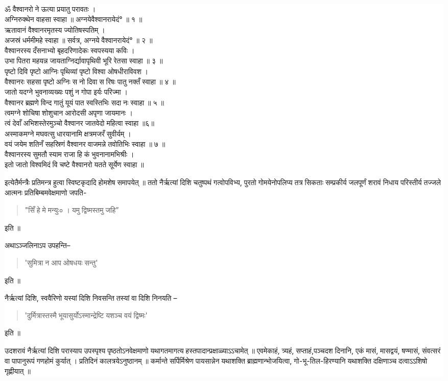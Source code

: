 ॐ वैश्वानरो ने ऊत्या प्रयातु परावतः ।  
अग्निरुक्थेन वाहसा स्वाहा ॥ अग्नयेवैश्वानरायेदं° ॥ १ ॥  
ऋतावानं वैश्वानरमृतस्य ज्योतिषस्पतिम् ।  
अजस्रं धर्ममीमहे स्वाहा ॥ सर्वत्र, अग्नये वैश्वानरायेदं° ॥ २ ॥  
वैश्वानरस्य दँसनाभ्यो बृहदरिणादेकः स्वपस्यया कविः ।  
उभा पितरा महयन्न जायताग्निर्द्यावापृथिवी भूरि रेतसा स्वाहा ॥ ३ ॥  
पृष्टो दिवि पृष्टो आग्निः पृथिव्यां पृष्टो विश्वा ओषधीराविवश ।  
वैश्वानरः सहसा पृष्टो अग्निः स नो दिवा स रिषः पातु नक्तँ स्वाहा ॥ ४ ॥  
जातो यदग्ने भुवनाव्यख्यः पशुं न गोपा इर्यः परिज्मा ।  
वैश्वानर ब्रह्मणे विन्द गातुं यूयं पात स्वस्तिभिः सदा नः स्वाहा ॥ ५ ॥  
त्वमग्ने शोचिषा शोशुचान आरोदसी अपृणा जायमानः ।  
त्वं देवाँ अभिशस्तेरमुञ्चो वैश्वानर जातवेदो महित्वा स्वाहा ॥६॥  
अस्माकमग्ने मघवत्सु धारयानामि क्षत्रमजरँ सुवीर्यम् ।  
वयं जयेम शतिनँ सहस्रिणं वैश्वानर वाजमन्ने तवोतिभिः स्वाहा ॥ ७ ॥  
वैश्वानरस्य सुमतौ स्याम राजा हि कं भुवनानामभिश्रीः ।  
इतो जातो विश्वमिदं वि चष्टे वैश्वानरो यतते सूर्येण स्वाहा ॥   

इत्येतैर्मन्त्रैः प्रतिमन्त्र हुत्वा स्विष्टकृदादि होमशेष समापयेत् ॥ ततो नैर्ऋत्यां दिशि चतुष्पथं गत्वोपविभ्य, पुरतो गोमयेनोपलिप्य तत्र सिकताः सम्प्रकीर्य जलपूर्णं शरावं निधाय परिस्तीर्य तज्जले आत्मनः प्रतिबिम्बमवेक्षमाणो जपति-

> "सिँ हे मे मन्युः० । यमु द्विष्मस्तमु जहि”

इति ॥

अथाऽञ्जलिनाऽप उपहन्ति–

> 'सुमित्रा न आप ओषधयः सन्तु'

इति ॥

नैर्ऋत्यां दिशि, स्ववैरिणो यस्यां दिशि निवसन्ति तस्यां वा दिशि निनयति –

> 'दुर्मित्रास्तस्मै भूयासुर्योऽस्मान्द्रेष्टि यशञ्च वयं द्विष्मः'

इति ॥

उदशरावं नैर्ऋत्यां दिशि परास्याप उपस्पृश्य पृष्ठतोऽनवेक्षमाणो यथागतमागत्य हस्तपादान्प्रक्षाळ्याऽऽचामेत् ॥ एवमेकाहं, त्र्यहं, सप्ताहं,पञ्चदश दिनानि, एकं मासं, मासद्वयं, षण्मासं, संवत्सरं वा पापानुरूपं गणहोमं कुर्यात् । प्रतिदिनं कालत्रयेऽनुष्ठानम् ॥ कर्मान्ते सर्पिर्मिश्रेण पायसान्नेन यथाशक्ति ब्राह्मणान्भोजयित्वा, गो-भू-तिल-हिरण्यानि यथाशक्ति दक्षिणाञ्च दत्वाऽऽशिषो गृह्णीयात् ॥
